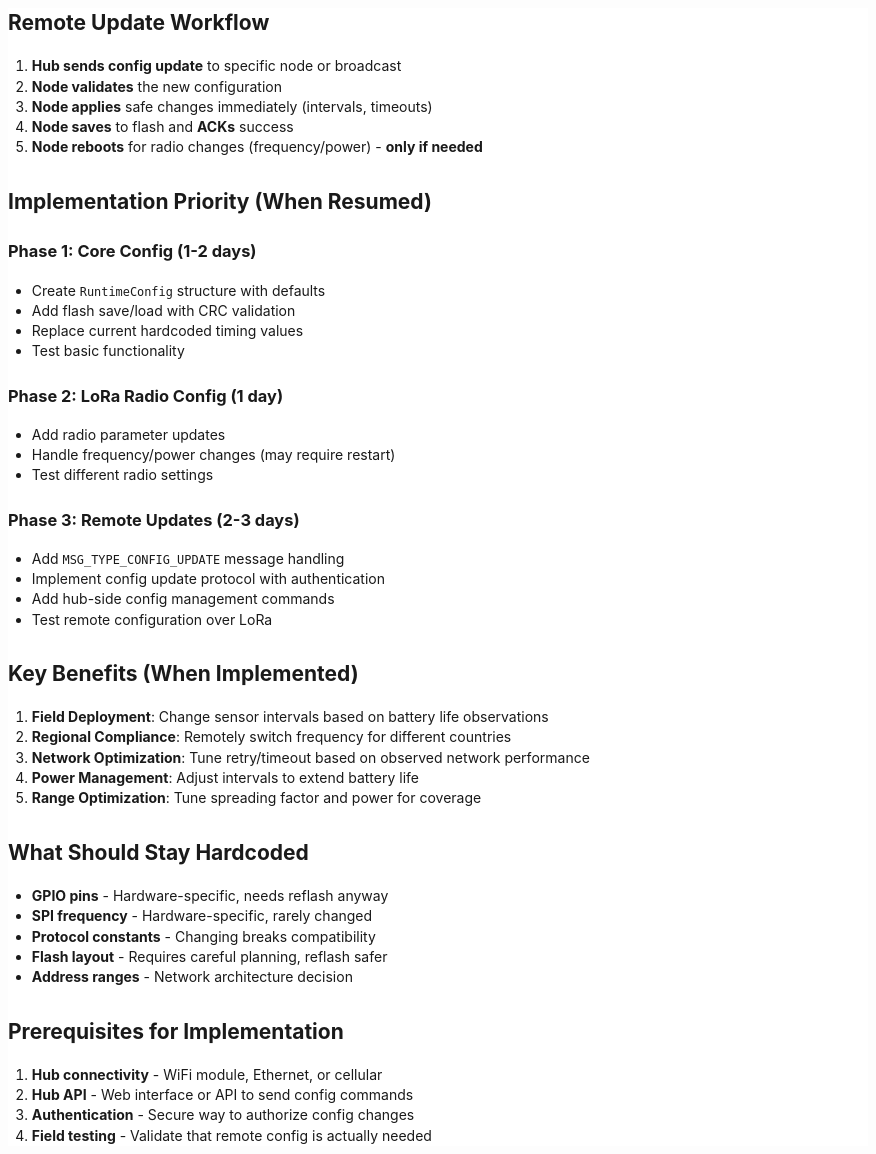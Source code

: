 ## Remote Update Workflow

1. **Hub sends config update** to specific node or broadcast
2. **Node validates** the new configuration
3. **Node applies** safe changes immediately (intervals, timeouts)
4. **Node saves** to flash and **ACKs** success
5. **Node reboots** for radio changes (frequency/power) - **only if needed**

## Implementation Priority (When Resumed)

### Phase 1: Core Config (1-2 days)
- Create `RuntimeConfig` structure with defaults
- Add flash save/load with CRC validation  
- Replace current hardcoded timing values
- Test basic functionality

### Phase 2: LoRa Radio Config (1 day)
- Add radio parameter updates
- Handle frequency/power changes (may require restart)
- Test different radio settings

### Phase 3: Remote Updates (2-3 days)
- Add `MSG_TYPE_CONFIG_UPDATE` message handling
- Implement config update protocol with authentication
- Add hub-side config management commands
- Test remote configuration over LoRa

## Key Benefits (When Implemented)

1. **Field Deployment**: Change sensor intervals based on battery life observations
2. **Regional Compliance**: Remotely switch frequency for different countries
3. **Network Optimization**: Tune retry/timeout based on observed network performance
4. **Power Management**: Adjust intervals to extend battery life
5. **Range Optimization**: Tune spreading factor and power for coverage

## What Should Stay Hardcoded

- **GPIO pins** - Hardware-specific, needs reflash anyway
- **SPI frequency** - Hardware-specific, rarely changed
- **Protocol constants** - Changing breaks compatibility
- **Flash layout** - Requires careful planning, reflash safer
- **Address ranges** - Network architecture decision

## Prerequisites for Implementation

1. **Hub connectivity** - WiFi module, Ethernet, or cellular
2. **Hub API** - Web interface or API to send config commands
3. **Authentication** - Secure way to authorize config changes
4. **Field testing** - Validate that remote config is actually needed
